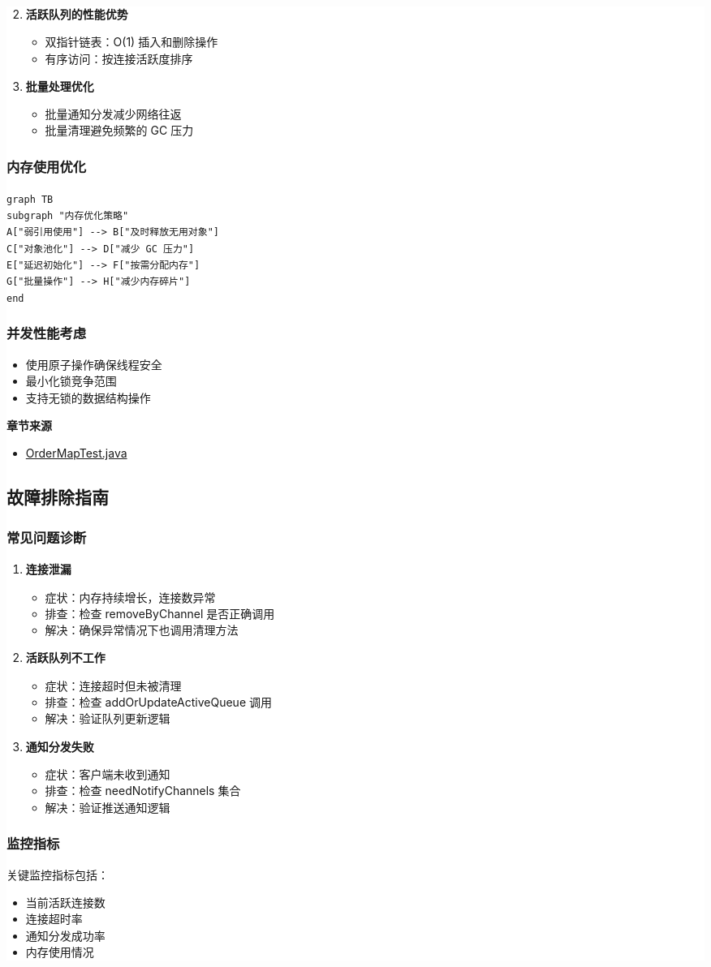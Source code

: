 2. **活跃队列的性能优势**
   - 双指针链表：O(1) 插入和删除操作
   - 有序访问：按连接活跃度排序

3. **批量处理优化**
   - 批量通知分发减少网络往返
   - 批量清理避免频繁的 GC 压力

### 内存使用优化

```mermaid
graph TB
subgraph "内存优化策略"
A["弱引用使用"] --> B["及时释放无用对象"]
C["对象池化"] --> D["减少 GC 压力"]
E["延迟初始化"] --> F["按需分配内存"]
G["批量操作"] --> H["减少内存碎片"]
end
```

### 并发性能考虑

- 使用原子操作确保线程安全
- 最小化锁竞争范围
- 支持无锁的数据结构操作

**章节来源**
- [OrderMapTest.java](file://benchmark/src/main/java/com/github/dtprj/dongting/bench/map/OrderMapTest.java#L0-L41)

## 故障排除指南

### 常见问题诊断

1. **连接泄漏**
   - 症状：内存持续增长，连接数异常
   - 排查：检查 removeByChannel 是否正确调用
   - 解决：确保异常情况下也调用清理方法

2. **活跃队列不工作**
   - 症状：连接超时但未被清理
   - 排查：检查 addOrUpdateActiveQueue 调用
   - 解决：验证队列更新逻辑

3. **通知分发失败**
   - 症状：客户端未收到通知
   - 排查：检查 needNotifyChannels 集合
   - 解决：验证推送通知逻辑

### 监控指标

关键监控指标包括：
- 当前活跃连接数
- 连接超时率
- 通知分发成功率
- 内存使用情况
